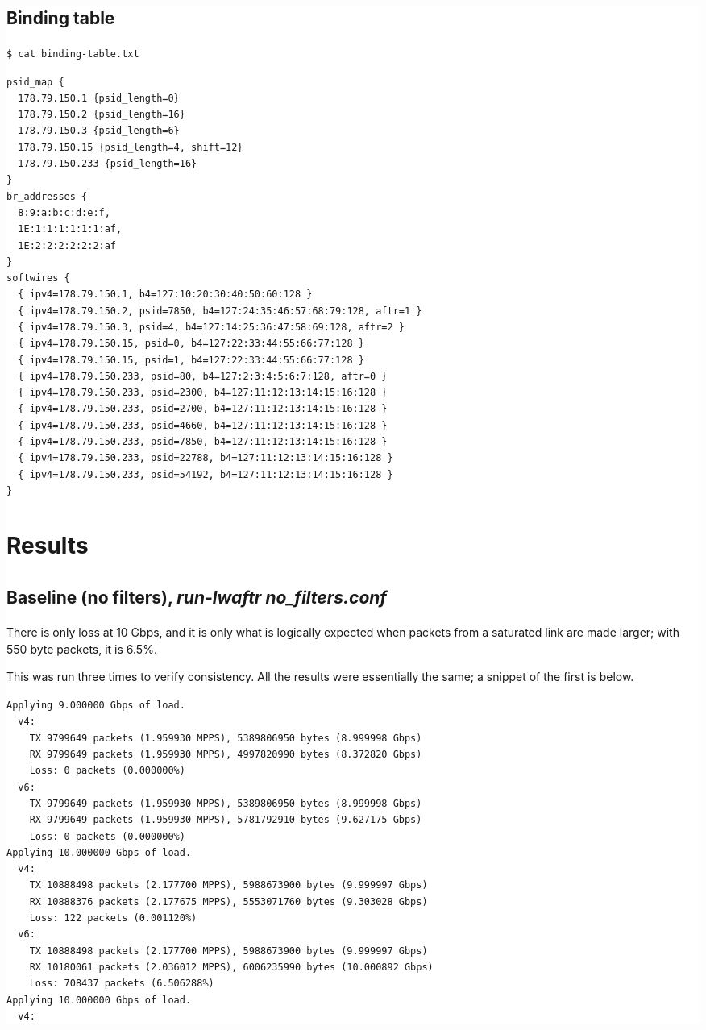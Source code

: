 ## Binding table

```$ cat binding-table.txt```

```
psid_map {
  178.79.150.1 {psid_length=0}
  178.79.150.2 {psid_length=16}
  178.79.150.3 {psid_length=6}
  178.79.150.15 {psid_length=4, shift=12}
  178.79.150.233 {psid_length=16}
}
br_addresses {
  8:9:a:b:c:d:e:f,
  1E:1:1:1:1:1:1:af,
  1E:2:2:2:2:2:2:af
}
softwires {
  { ipv4=178.79.150.1, b4=127:10:20:30:40:50:60:128 }
  { ipv4=178.79.150.2, psid=7850, b4=127:24:35:46:57:68:79:128, aftr=1 }
  { ipv4=178.79.150.3, psid=4, b4=127:14:25:36:47:58:69:128, aftr=2 }
  { ipv4=178.79.150.15, psid=0, b4=127:22:33:44:55:66:77:128 }
  { ipv4=178.79.150.15, psid=1, b4=127:22:33:44:55:66:77:128 }
  { ipv4=178.79.150.233, psid=80, b4=127:2:3:4:5:6:7:128, aftr=0 }
  { ipv4=178.79.150.233, psid=2300, b4=127:11:12:13:14:15:16:128 }
  { ipv4=178.79.150.233, psid=2700, b4=127:11:12:13:14:15:16:128 }
  { ipv4=178.79.150.233, psid=4660, b4=127:11:12:13:14:15:16:128 }
  { ipv4=178.79.150.233, psid=7850, b4=127:11:12:13:14:15:16:128 }
  { ipv4=178.79.150.233, psid=22788, b4=127:11:12:13:14:15:16:128 }
  { ipv4=178.79.150.233, psid=54192, b4=127:11:12:13:14:15:16:128 }
}
```

# Results

## Baseline (no filters), _run-lwaftr no_filters.conf_

There is only loss at 10 Gbps, and it is only what is logically expected when packets from a saturated link are made larger; with 550 byte packets, it is 6.5%.

This was run three times to verify consistency. All the results were essentially the same; a snippet of the first is below.

```
Applying 9.000000 Gbps of load.
  v4:
    TX 9799649 packets (1.959930 MPPS), 5389806950 bytes (8.999998 Gbps)
    RX 9799649 packets (1.959930 MPPS), 4997820990 bytes (8.372820 Gbps)
    Loss: 0 packets (0.000000%)
  v6:
    TX 9799649 packets (1.959930 MPPS), 5389806950 bytes (8.999998 Gbps)
    RX 9799649 packets (1.959930 MPPS), 5781792910 bytes (9.627175 Gbps)
    Loss: 0 packets (0.000000%)
Applying 10.000000 Gbps of load.
  v4:
    TX 10888498 packets (2.177700 MPPS), 5988673900 bytes (9.999997 Gbps)
    RX 10888376 packets (2.177675 MPPS), 5553071760 bytes (9.303028 Gbps)
    Loss: 122 packets (0.001120%)
  v6:
    TX 10888498 packets (2.177700 MPPS), 5988673900 bytes (9.999997 Gbps)
    RX 10180061 packets (2.036012 MPPS), 6006235990 bytes (10.000892 Gbps)
    Loss: 708437 packets (6.506288%)
Applying 10.000000 Gbps of load.
  v4: